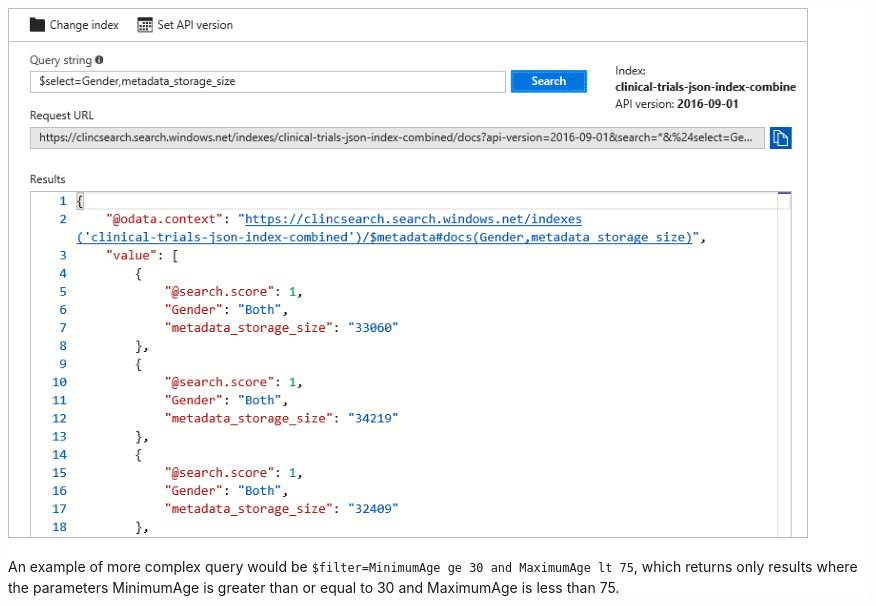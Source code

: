   ![Semi-structured search](media/search-semi-structured-data/lastquery.png)

An example of more complex query would be `$filter=MinimumAge ge 30 and MaximumAge lt 75`, which returns only results where the parameters MinimumAge is greater than or equal to 30 and MaximumAge is less than 75.
